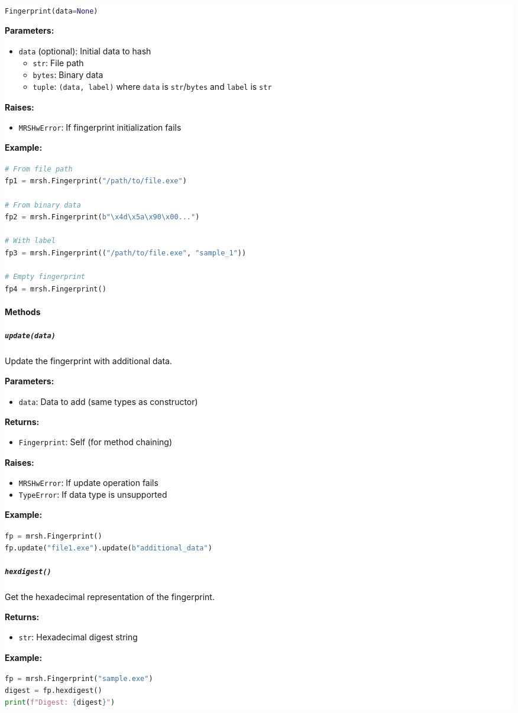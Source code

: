 ```python
Fingerprint(data=None)
```

**Parameters:**
- `data` (optional): Initial data to hash
  - `str`: File path
  - `bytes`: Binary data
  - `tuple`: `(data, label)` where `data` is `str`/`bytes` and `label` is `str`

**Raises:**
- `MRSHwError`: If fingerprint initialization fails

**Example:**
```python
# From file path
fp1 = mrsh.Fingerprint("/path/to/file.exe")

# From binary data
fp2 = mrsh.Fingerprint(b"\x4d\x5a\x90\x00...")

# With label
fp3 = mrsh.Fingerprint(("/path/to/file.exe", "sample_1"))

# Empty fingerprint
fp4 = mrsh.Fingerprint()
```

#### Methods

##### `update(data)`

Update the fingerprint with additional data.

**Parameters:**
- `data`: Data to add (same types as constructor)

**Returns:**
- `Fingerprint`: Self (for method chaining)

**Raises:**
- `MRSHwError`: If update operation fails
- `TypeError`: If data type is unsupported

**Example:**
```python
fp = mrsh.Fingerprint()
fp.update("file1.exe").update(b"additional_data")
```

##### `hexdigest()`

Get the hexadecimal representation of the fingerprint.

**Returns:**
- `str`: Hexadecimal digest string

**Example:**
```python
fp = mrsh.Fingerprint("sample.exe")
digest = fp.hexdigest()
print(f"Digest: {digest}")
```
